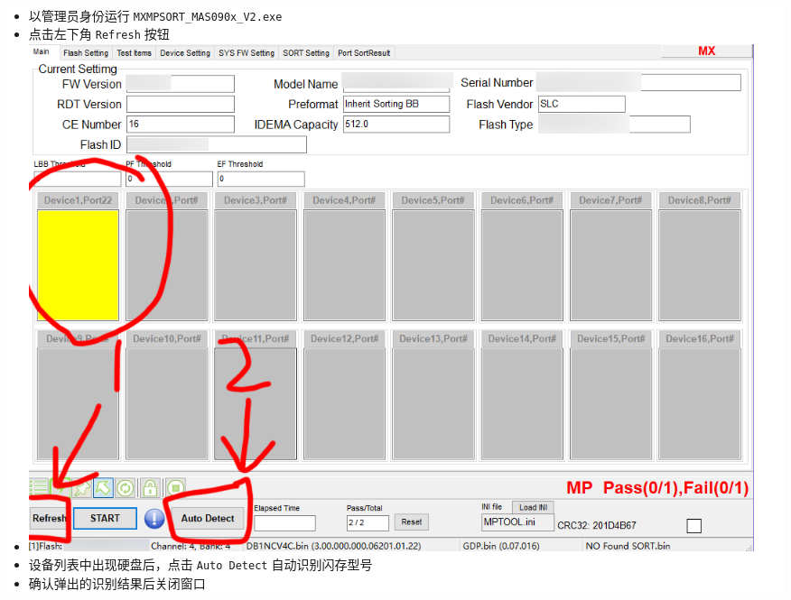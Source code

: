 - 以管理员身份运行 `MXMPSORT_MAS090x_V2.exe`
- 点击左下角 `Refresh` 按钮
- <img src="./img/sshot-2025-10-24-[18-44-38].png" alt="sshot-2025-10-24-[18-44-38]" style="zoom:80%;" />
- 设备列表中出现硬盘后，点击 `Auto Detect` 自动识别闪存型号
- 确认弹出的识别结果后关闭窗口